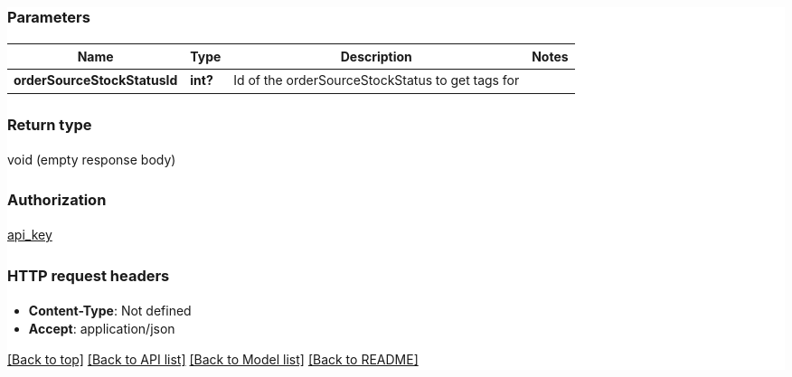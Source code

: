 ### Parameters

Name | Type | Description  | Notes
------------- | ------------- | ------------- | -------------
 **orderSourceStockStatusId** | **int?**| Id of the orderSourceStockStatus to get tags for | 

### Return type

void (empty response body)

### Authorization

[api_key](../README.md#api_key)

### HTTP request headers

 - **Content-Type**: Not defined
 - **Accept**: application/json

[[Back to top]](#) [[Back to API list]](../README.md#documentation-for-api-endpoints) [[Back to Model list]](../README.md#documentation-for-models) [[Back to README]](../README.md)

